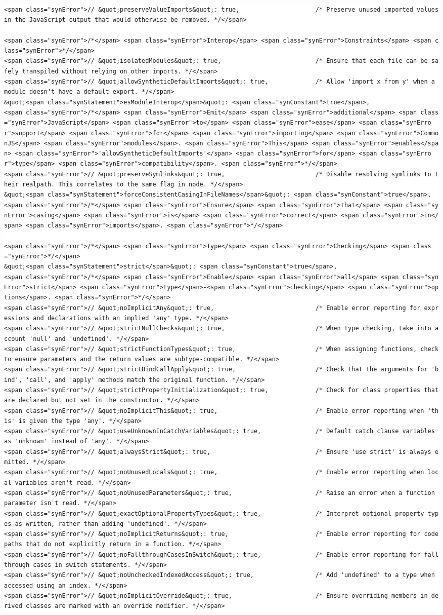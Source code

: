     <span class="synError">// &quot;preserveValueImports&quot;: true,                     /* Preserve unused imported values in the JavaScript output that would otherwise be removed. */</span>

    <span class="synError">/*</span> <span class="synError">Interop</span> <span class="synError">Constraints</span> <span class="synError">*/</span>
    <span class="synError">// &quot;isolatedModules&quot;: true,                          /* Ensure that each file can be safely transpiled without relying on other imports. */</span>
    <span class="synError">// &quot;allowSyntheticDefaultImports&quot;: true,             /* Allow 'import x from y' when a module doesn't have a default export. */</span>
    &quot;<span class="synStatement">esModuleInterop</span>&quot;: <span class="synConstant">true</span>,                             <span class="synError">/*</span> <span class="synError">Emit</span> <span class="synError">additional</span> <span class="synError">JavaScript</span> <span class="synError">to</span> <span class="synError">ease</span> <span class="synError">support</span> <span class="synError">for</span> <span class="synError">importing</span> <span class="synError">CommonJS</span> <span class="synError">modules</span>. <span class="synError">This</span> <span class="synError">enables</span> <span class="synError">'allowSyntheticDefaultImports'</span> <span class="synError">for</span> <span class="synError">type</span> <span class="synError">compatibility</span>. <span class="synError">*/</span>
    <span class="synError">// &quot;preserveSymlinks&quot;: true,                         /* Disable resolving symlinks to their realpath. This correlates to the same flag in node. */</span>
    &quot;<span class="synStatement">forceConsistentCasingInFileNames</span>&quot;: <span class="synConstant">true</span>,            <span class="synError">/*</span> <span class="synError">Ensure</span> <span class="synError">that</span> <span class="synError">casing</span> <span class="synError">is</span> <span class="synError">correct</span> <span class="synError">in</span> <span class="synError">imports</span>. <span class="synError">*/</span>

    <span class="synError">/*</span> <span class="synError">Type</span> <span class="synError">Checking</span> <span class="synError">*/</span>
    &quot;<span class="synStatement">strict</span>&quot;: <span class="synConstant">true</span>,                                      <span class="synError">/*</span> <span class="synError">Enable</span> <span class="synError">all</span> <span class="synError">strict</span> <span class="synError">type</span>-<span class="synError">checking</span> <span class="synError">options</span>. <span class="synError">*/</span>
    <span class="synError">// &quot;noImplicitAny&quot;: true,                            /* Enable error reporting for expressions and declarations with an implied 'any' type. */</span>
    <span class="synError">// &quot;strictNullChecks&quot;: true,                         /* When type checking, take into account 'null' and 'undefined'. */</span>
    <span class="synError">// &quot;strictFunctionTypes&quot;: true,                      /* When assigning functions, check to ensure parameters and the return values are subtype-compatible. */</span>
    <span class="synError">// &quot;strictBindCallApply&quot;: true,                      /* Check that the arguments for 'bind', 'call', and 'apply' methods match the original function. */</span>
    <span class="synError">// &quot;strictPropertyInitialization&quot;: true,             /* Check for class properties that are declared but not set in the constructor. */</span>
    <span class="synError">// &quot;noImplicitThis&quot;: true,                           /* Enable error reporting when 'this' is given the type 'any'. */</span>
    <span class="synError">// &quot;useUnknownInCatchVariables&quot;: true,               /* Default catch clause variables as 'unknown' instead of 'any'. */</span>
    <span class="synError">// &quot;alwaysStrict&quot;: true,                             /* Ensure 'use strict' is always emitted. */</span>
    <span class="synError">// &quot;noUnusedLocals&quot;: true,                           /* Enable error reporting when local variables aren't read. */</span>
    <span class="synError">// &quot;noUnusedParameters&quot;: true,                       /* Raise an error when a function parameter isn't read. */</span>
    <span class="synError">// &quot;exactOptionalPropertyTypes&quot;: true,               /* Interpret optional property types as written, rather than adding 'undefined'. */</span>
    <span class="synError">// &quot;noImplicitReturns&quot;: true,                        /* Enable error reporting for codepaths that do not explicitly return in a function. */</span>
    <span class="synError">// &quot;noFallthroughCasesInSwitch&quot;: true,               /* Enable error reporting for fallthrough cases in switch statements. */</span>
    <span class="synError">// &quot;noUncheckedIndexedAccess&quot;: true,                 /* Add 'undefined' to a type when accessed using an index. */</span>
    <span class="synError">// &quot;noImplicitOverride&quot;: true,                       /* Ensure overriding members in derived classes are marked with an override modifier. */</span>